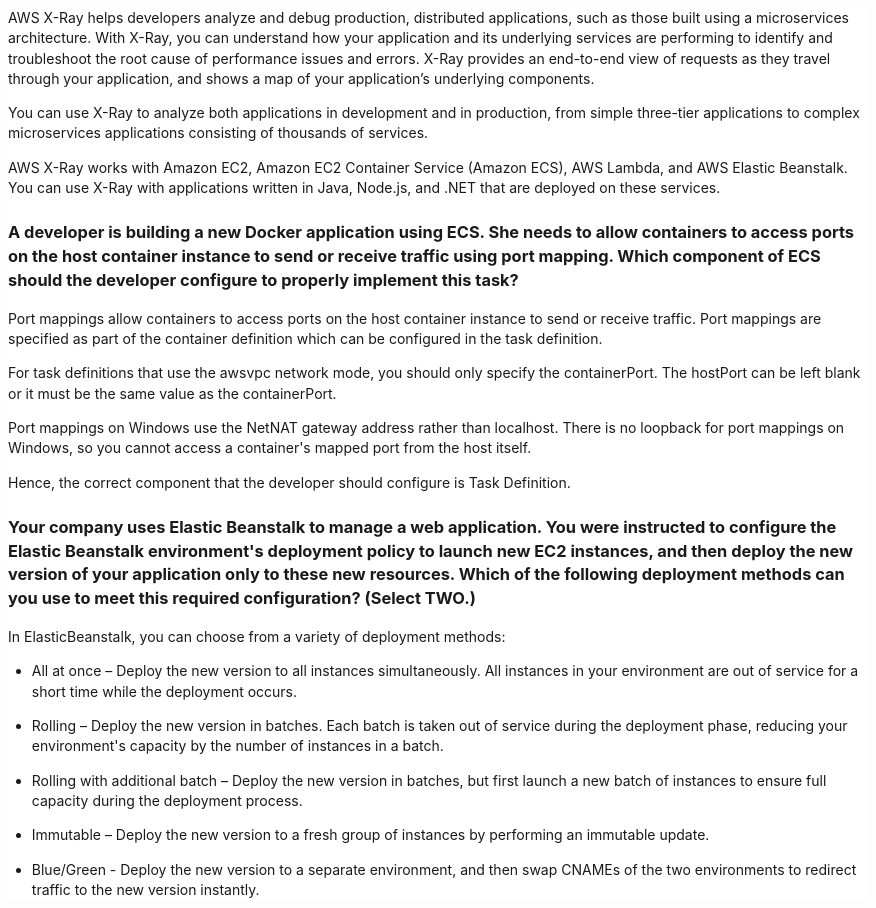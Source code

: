 AWS X-Ray helps developers analyze and debug production, distributed applications, such as those built using a microservices architecture. With X-Ray, you can understand how your application and its underlying services are performing to identify and troubleshoot the root cause of performance issues and errors. X-Ray provides an end-to-end view of requests as they travel through your application, and shows a map of your application’s underlying components.

You can use X-Ray to analyze both applications in development and in production, from simple three-tier applications to complex microservices applications consisting of thousands of services.

AWS X-Ray works with Amazon EC2, Amazon EC2 Container Service (Amazon ECS), AWS Lambda, and AWS Elastic Beanstalk. You can use X-Ray with applications written in Java, Node.js, and .NET that are deployed on these services.
 
 ### A developer is building a new Docker application using ECS. She needs to allow containers to access ports on the host container instance to send or receive traffic using port mapping. Which component of ECS should the developer configure to properly implement this task?
 
Port mappings allow containers to access ports on the host container instance to send or receive traffic. Port mappings are specified as part of the container definition which can be configured in the task definition.

For task definitions that use the awsvpc network mode, you should only specify the containerPort. The hostPort can be left blank or it must be the same value as the containerPort.

Port mappings on Windows use the NetNAT gateway address rather than localhost. There is no loopback for port mappings on Windows, so you cannot access a container's mapped port from the host itself.

Hence, the correct component that the developer should configure is Task Definition.
 
### Your company uses Elastic Beanstalk to manage a web application. You were instructed to configure the Elastic Beanstalk environment's deployment policy to launch new EC2 instances, and then deploy the new version of your application only to these new resources. Which of the following deployment methods can you use to meet this required configuration? (Select TWO.)
 
In ElasticBeanstalk, you can choose from a variety of deployment methods: 

- All at once – Deploy the new version to all instances simultaneously. All instances in your environment are out of service for a short time while the deployment occurs.

- Rolling – Deploy the new version in batches. Each batch is taken out of service during the deployment phase, reducing your environment's capacity by the number of instances in a batch.

- Rolling with additional batch – Deploy the new version in batches, but first launch a new batch of instances to ensure full capacity during the deployment process.

- Immutable – Deploy the new version to a fresh group of instances by performing an immutable update.

- Blue/Green - Deploy the new version to a separate environment, and then swap CNAMEs of the two environments to redirect traffic to the new version instantly.
 